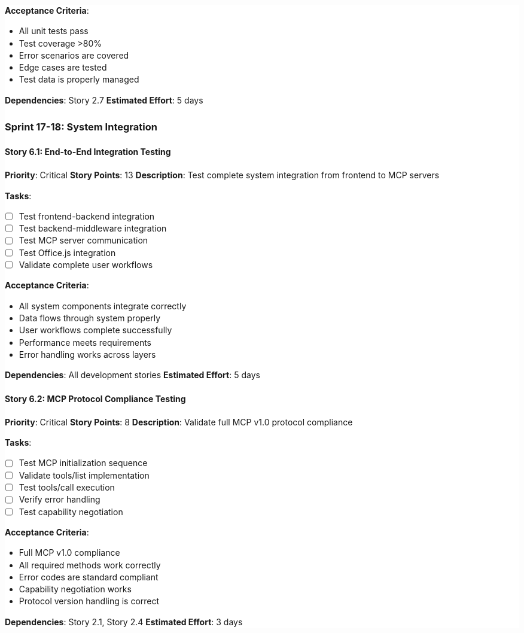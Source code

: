 **Acceptance Criteria**:
- All unit tests pass
- Test coverage >80%
- Error scenarios are covered
- Edge cases are tested
- Test data is properly managed

**Dependencies**: Story 2.7
**Estimated Effort**: 5 days

### **Sprint 17-18: System Integration**

#### **Story 6.1: End-to-End Integration Testing**
**Priority**: Critical
**Story Points**: 13
**Description**: Test complete system integration from frontend to MCP servers

**Tasks**:
- [ ] Test frontend-backend integration
- [ ] Test backend-middleware integration
- [ ] Test MCP server communication
- [ ] Test Office.js integration
- [ ] Validate complete user workflows

**Acceptance Criteria**:
- All system components integrate correctly
- Data flows through system properly
- User workflows complete successfully
- Performance meets requirements
- Error handling works across layers

**Dependencies**: All development stories
**Estimated Effort**: 5 days

#### **Story 6.2: MCP Protocol Compliance Testing**
**Priority**: Critical
**Story Points**: 8
**Description**: Validate full MCP v1.0 protocol compliance

**Tasks**:
- [ ] Test MCP initialization sequence
- [ ] Validate tools/list implementation
- [ ] Test tools/call execution
- [ ] Verify error handling
- [ ] Test capability negotiation

**Acceptance Criteria**:
- Full MCP v1.0 compliance
- All required methods work correctly
- Error codes are standard compliant
- Capability negotiation works
- Protocol version handling is correct

**Dependencies**: Story 2.1, Story 2.4
**Estimated Effort**: 3 days
